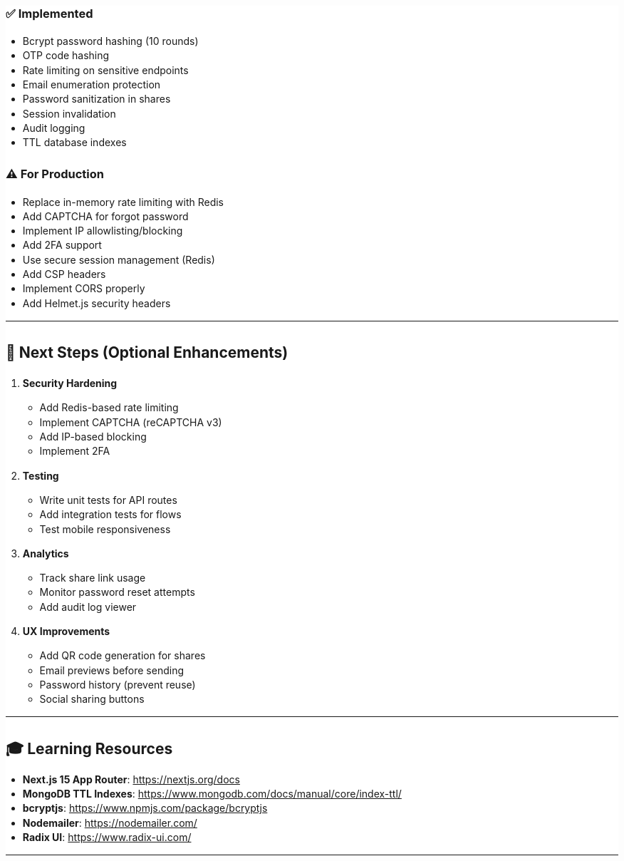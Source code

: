 ### ✅ Implemented
- Bcrypt password hashing (10 rounds)
- OTP code hashing
- Rate limiting on sensitive endpoints
- Email enumeration protection
- Password sanitization in shares
- Session invalidation
- Audit logging
- TTL database indexes

### ⚠️ For Production
- Replace in-memory rate limiting with Redis
- Add CAPTCHA for forgot password
- Implement IP allowlisting/blocking
- Add 2FA support
- Use secure session management (Redis)
- Add CSP headers
- Implement CORS properly
- Add Helmet.js security headers

---

## 📱 Next Steps (Optional Enhancements)

1. **Security Hardening**
   - Add Redis-based rate limiting
   - Implement CAPTCHA (reCAPTCHA v3)
   - Add IP-based blocking
   - Implement 2FA

2. **Testing**
   - Write unit tests for API routes
   - Add integration tests for flows
   - Test mobile responsiveness

3. **Analytics**
   - Track share link usage
   - Monitor password reset attempts
   - Add audit log viewer

4. **UX Improvements**
   - Add QR code generation for shares
   - Email previews before sending
   - Password history (prevent reuse)
   - Social sharing buttons

---

## 🎓 Learning Resources

- **Next.js 15 App Router**: https://nextjs.org/docs
- **MongoDB TTL Indexes**: https://www.mongodb.com/docs/manual/core/index-ttl/
- **bcryptjs**: https://www.npmjs.com/package/bcryptjs
- **Nodemailer**: https://nodemailer.com/
- **Radix UI**: https://www.radix-ui.com/

---
